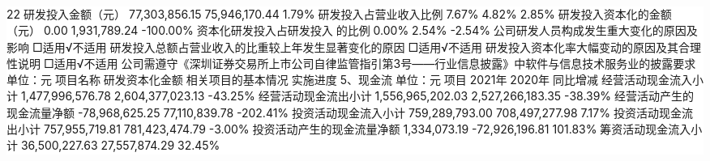 22
研发投入金额（元）
77,303,856.15
75,946,170.44
1.79%
研发投入占营业收入比例
7.67%
4.82%
2.85%
研发投入资本化的金额（元）
0.00
1,931,789.24
-100.00%
资本化研发投入占研发投入
的比例
0.00%
2.54%
-2.54%
公司研发人员构成发生重大变化的原因及影响
□适用√不适用
研发投入总额占营业收入的比重较上年发生显著变化的原因
□适用√不适用
研发投入资本化率大幅变动的原因及其合理性说明
□适用√不适用
公司需遵守《深圳证券交易所上市公司自律监管指引第3号——行业信息披露》中软件与信息技术服务业的披露要求
单位：元
项目名称
研发资本化金额
相关项目的基本情况
实施进度
5、现金流
单位：元
项目
2021年
2020年
同比增减
经营活动现金流入小计
1,477,996,576.78
2,604,377,023.13
-43.25%
经营活动现金流出小计
1,556,965,202.03
2,527,266,183.35
-38.39%
经营活动产生的现金流量净额
-78,968,625.25
77,110,839.78
-202.41%
投资活动现金流入小计
759,289,793.00
708,497,277.98
7.17%
投资活动现金流出小计
757,955,719.81
781,423,474.79
-3.00%
投资活动产生的现金流量净额
1,334,073.19
-72,926,196.81
101.83%
筹资活动现金流入小计
36,500,227.63
27,557,874.29
32.45%